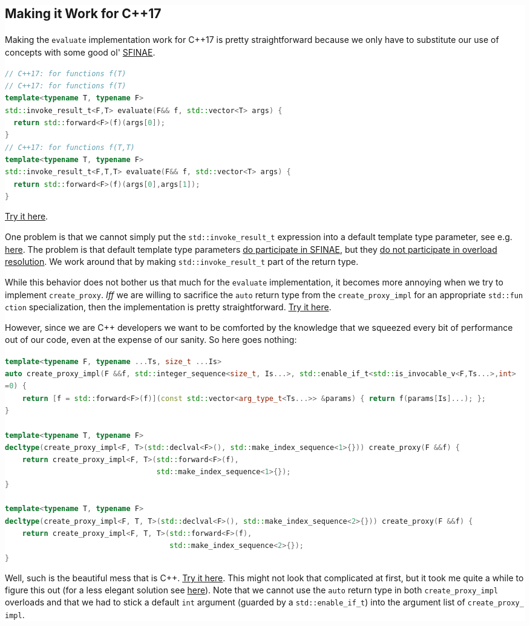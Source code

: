 ## Making it Work for C++17
Making the `evaluate` implementation work for C++17 is pretty straightforward because we only have to substitute our use of concepts with some good ol' [SFINAE](https://en.cppreference.com/w/cpp/language/sfinae).

```c++
// C++17: for functions f(T)
// C++17: for functions f(T)
template<typename T, typename F>
std::invoke_result_t<F,T> evaluate(F&& f, std::vector<T> args) {
  return std::forward<F>(f)(args[0]);
}
// C++17: for functions f(T,T)
template<typename T, typename F>
std::invoke_result_t<F,T,T> evaluate(F&& f, std::vector<T> args) {
  return std::forward<F>(f)(args[0],args[1]);
}
```
[Try it here](https://wandbox.org/permlink/SQo1zNCIarBx1VpR).

One problem is that we cannot simply put the `std::invoke_result_t` expression into a default template type parameter, see e.g. [here](https://wandbox.org/permlink/kK3jH2304C6ez0Ki). The problem is that default template type parameters [do participate in SFINAE](https://stackoverflow.com/questions/16302977/static-assertions-and-sfinae/16304778#16304778), but they [do not participate in overload resolution](https://stackoverflow.com/questions/50392652/sfinae-not-working-with-a-very-simple-example). We work around that by making `std::invoke_result_t` part of the return type.

While this behavior does not bother us that much for the `evaluate` implementation, it becomes more annoying when we try to implement `create_proxy`. *Iff* we are willing to sacrifice the `auto` return type from the `create_proxy_impl` for an appropriate `std::function` specialization, then the implementation is pretty straightforward. [Try it here](https://wandbox.org/permlink/3XY2SOxZ2dKv6dWS).

However, since we are C++ developers we want to be comforted by the knowledge that we squeezed every bit of performance out of our code, even at the expense of our sanity. So here goes nothing:

```c++
template<typename F, typename ...Ts, size_t ...Is>
auto create_proxy_impl(F &&f, std::integer_sequence<size_t, Is...>, std::enable_if_t<std::is_invocable_v<F,Ts...>,int>  =0) {
    return [f = std::forward<F>(f)](const std::vector<arg_type_t<Ts...>> &params) { return f(params[Is]...); };
}

template<typename T, typename F>
decltype(create_proxy_impl<F, T>(std::declval<F>(), std::make_index_sequence<1>{})) create_proxy(F &&f) {
    return create_proxy_impl<F, T>(std::forward<F>(f),
                                   std::make_index_sequence<1>{});
}

template<typename T, typename F>
decltype(create_proxy_impl<F, T, T>(std::declval<F>(), std::make_index_sequence<2>{})) create_proxy(F &&f) {
    return create_proxy_impl<F, T, T>(std::forward<F>(f),
                                      std::make_index_sequence<2>{});
}
```
Well, such is the beautiful mess that is C++. [Try it here](https://wandbox.org/permlink/gH4SyI5ulVDGJAGD). This might not look that complicated at first, but it took me quite a while to figure this out (for a less elegant solution see [here](https://wandbox.org/permlink/K6YrdocresQAQEcb)). Note that we cannot use the `auto` return
type in both `create_proxy_impl` overloads and that we had to stick a  default `int` argument (guarded by a `std::enable_if_t`) into the argument list of `create_proxy_impl`.


[^losing_genericity]: At least not if I want some amount of generality (and templates) left in my code.
[^traits_concepts]: C++20 concepts are only superficially equivalent to Rust traits in the sense that they allow us to restrict generic functions to certain classes of types. However, Rust traits are much more powerful in assisting with type inference.
[^invocable_return]: Note that the `std::invocable` concept does not restrict the return type. There's other ways of doing that in C++, but we'll not bother with this for now.
[^rust_vs_cpp]: In my last post on the Rust side of things, I assumed that C++'s variadic templates would help me avoid the manual labour. However, I did not find a way to make this work. While variadic generics are more powerful in C++, the problem I ran into is that concepts don't really help in template argument deduction the way Rust's traits do. At least I didn't find a way to make it work.